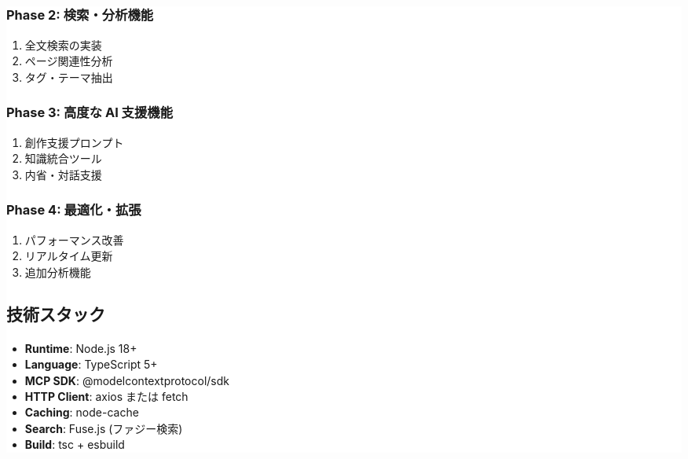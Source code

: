 ### Phase 2: 検索・分析機能
1. 全文検索の実装
2. ページ関連性分析
3. タグ・テーマ抽出

### Phase 3: 高度な AI 支援機能
1. 創作支援プロンプト
2. 知識統合ツール
3. 内省・対話支援

### Phase 4: 最適化・拡張
1. パフォーマンス改善
2. リアルタイム更新
3. 追加分析機能

## 技術スタック
- **Runtime**: Node.js 18+
- **Language**: TypeScript 5+
- **MCP SDK**: @modelcontextprotocol/sdk
- **HTTP Client**: axios または fetch
- **Caching**: node-cache
- **Search**: Fuse.js (ファジー検索)
- **Build**: tsc + esbuild